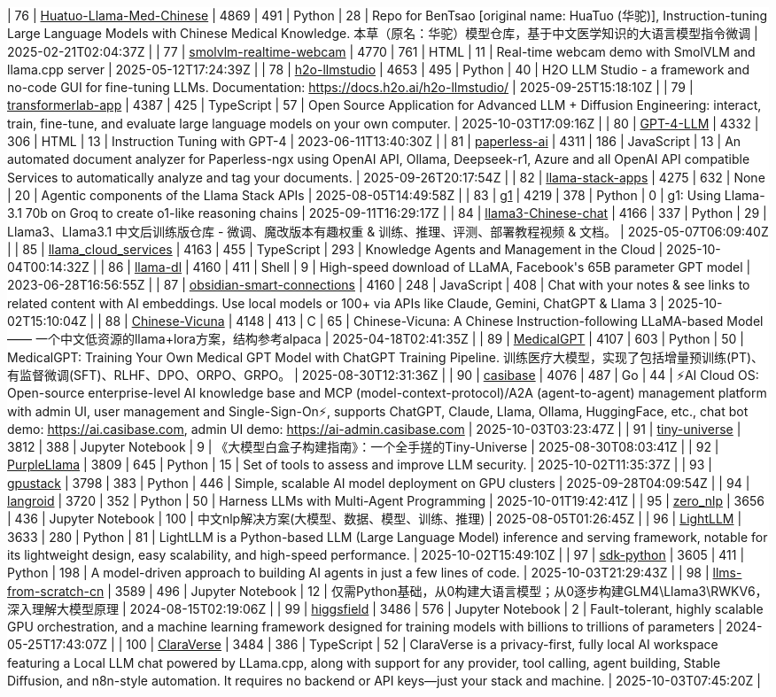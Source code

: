 | 76 | [Huatuo-Llama-Med-Chinese](https://github.com/SCIR-HI/Huatuo-Llama-Med-Chinese) | 4869 | 491 | Python | 28 | Repo for BenTsao [original name: HuaTuo (华驼)], Instruction-tuning Large Language Models with Chinese Medical Knowledge. 本草（原名：华驼）模型仓库，基于中文医学知识的大语言模型指令微调 | 2025-02-21T02:04:37Z |
| 77 | [smolvlm-realtime-webcam](https://github.com/ngxson/smolvlm-realtime-webcam) | 4770 | 761 | HTML | 11 | Real-time webcam demo with SmolVLM and llama.cpp server | 2025-05-12T17:24:39Z |
| 78 | [h2o-llmstudio](https://github.com/h2oai/h2o-llmstudio) | 4653 | 495 | Python | 40 | H2O LLM Studio - a framework and no-code GUI for fine-tuning LLMs. Documentation: https://docs.h2o.ai/h2o-llmstudio/ | 2025-09-25T15:18:10Z |
| 79 | [transformerlab-app](https://github.com/transformerlab/transformerlab-app) | 4387 | 425 | TypeScript | 57 | Open Source Application for Advanced LLM + Diffusion Engineering: interact, train, fine-tune, and evaluate large language models on your own computer. | 2025-10-03T17:09:16Z |
| 80 | [GPT-4-LLM](https://github.com/Instruction-Tuning-with-GPT-4/GPT-4-LLM) | 4332 | 306 | HTML | 13 | Instruction Tuning with GPT-4 | 2023-06-11T13:40:30Z |
| 81 | [paperless-ai](https://github.com/clusterzx/paperless-ai) | 4311 | 186 | JavaScript | 13 | An automated document analyzer for Paperless-ngx using OpenAI API, Ollama, Deepseek-r1, Azure and all OpenAI API compatible Services to automatically analyze and tag your documents. | 2025-09-26T20:17:54Z |
| 82 | [llama-stack-apps](https://github.com/llamastack/llama-stack-apps) | 4275 | 632 | None | 20 | Agentic components of the Llama Stack APIs | 2025-08-05T14:49:58Z |
| 83 | [g1](https://github.com/build-with-groq/g1) | 4219 | 378 | Python | 0 | g1: Using Llama-3.1 70b on Groq to create o1-like reasoning chains | 2025-09-11T16:29:17Z |
| 84 | [llama3-Chinese-chat](https://github.com/CrazyBoyM/llama3-Chinese-chat) | 4166 | 337 | Python | 29 | Llama3、Llama3.1 中文后训练版仓库 - 微调、魔改版本有趣权重 & 训练、推理、评测、部署教程视频 & 文档。 | 2025-05-07T06:09:40Z |
| 85 | [llama_cloud_services](https://github.com/run-llama/llama_cloud_services) | 4163 | 455 | TypeScript | 293 | Knowledge Agents and Management in the Cloud | 2025-10-04T00:14:32Z |
| 86 | [llama-dl](https://github.com/shawwn/llama-dl) | 4160 | 411 | Shell | 9 | High-speed download of LLaMA, Facebook's 65B parameter GPT model | 2023-06-28T16:56:55Z |
| 87 | [obsidian-smart-connections](https://github.com/brianpetro/obsidian-smart-connections) | 4160 | 248 | JavaScript | 408 | Chat with your notes & see links to related content with AI embeddings. Use local models or 100+ via APIs like Claude, Gemini, ChatGPT & Llama 3 | 2025-10-02T15:10:04Z |
| 88 | [Chinese-Vicuna](https://github.com/Facico/Chinese-Vicuna) | 4148 | 413 | C | 65 | Chinese-Vicuna: A Chinese Instruction-following LLaMA-based Model —— 一个中文低资源的llama+lora方案，结构参考alpaca | 2025-04-18T02:41:35Z |
| 89 | [MedicalGPT](https://github.com/shibing624/MedicalGPT) | 4107 | 603 | Python | 50 | MedicalGPT: Training Your Own Medical GPT Model with ChatGPT Training Pipeline. 训练医疗大模型，实现了包括增量预训练(PT)、有监督微调(SFT)、RLHF、DPO、ORPO、GRPO。 | 2025-08-30T12:31:36Z |
| 90 | [casibase](https://github.com/casibase/casibase) | 4076 | 487 | Go | 44 | ⚡️AI Cloud OS: Open-source enterprise-level AI knowledge base and MCP (model-context-protocol)/A2A (agent-to-agent) management platform with admin UI, user management and Single-Sign-On⚡️, supports ChatGPT, Claude, Llama, Ollama, HuggingFace, etc., chat bot demo: https://ai.casibase.com, admin UI demo: https://ai-admin.casibase.com | 2025-10-03T03:23:47Z |
| 91 | [tiny-universe](https://github.com/datawhalechina/tiny-universe) | 3812 | 388 | Jupyter Notebook | 9 | 《大模型白盒子构建指南》：一个全手搓的Tiny-Universe | 2025-08-30T08:03:41Z |
| 92 | [PurpleLlama](https://github.com/meta-llama/PurpleLlama) | 3809 | 645 | Python | 15 | Set of tools to assess and improve LLM security. | 2025-10-02T11:35:37Z |
| 93 | [gpustack](https://github.com/gpustack/gpustack) | 3798 | 383 | Python | 446 | Simple, scalable AI model deployment on GPU clusters | 2025-09-28T04:09:54Z |
| 94 | [langroid](https://github.com/langroid/langroid) | 3720 | 352 | Python | 50 | Harness LLMs with Multi-Agent Programming | 2025-10-01T19:42:41Z |
| 95 | [zero_nlp](https://github.com/yuanzhoulvpi2017/zero_nlp) | 3656 | 436 | Jupyter Notebook | 100 | 中文nlp解决方案(大模型、数据、模型、训练、推理)  | 2025-08-05T01:26:45Z |
| 96 | [LightLLM](https://github.com/ModelTC/LightLLM) | 3633 | 280 | Python | 81 | LightLLM is a Python-based LLM (Large Language Model) inference and serving framework, notable for its lightweight design, easy scalability, and high-speed performance. | 2025-10-02T15:49:10Z |
| 97 | [sdk-python](https://github.com/strands-agents/sdk-python) | 3605 | 411 | Python | 198 | A model-driven approach to building AI agents in just a few lines of code. | 2025-10-03T21:29:43Z |
| 98 | [llms-from-scratch-cn](https://github.com/datawhalechina/llms-from-scratch-cn) | 3589 | 496 | Jupyter Notebook | 12 | 仅需Python基础，从0构建大语言模型；从0逐步构建GLM4\Llama3\RWKV6， 深入理解大模型原理 | 2024-08-15T02:19:06Z |
| 99 | [higgsfield](https://github.com/higgsfield-ai/higgsfield) | 3486 | 576 | Jupyter Notebook | 2 | Fault-tolerant, highly scalable GPU orchestration, and a machine learning framework designed for training models with billions to trillions of parameters | 2024-05-25T17:43:07Z |
| 100 | [ClaraVerse](https://github.com/claraverse-space/ClaraVerse) | 3484 | 386 | TypeScript | 52 | ClaraVerse is a privacy-first, fully local AI workspace featuring a Local LLM chat powered by LLama.cpp, along with support for any provider, tool calling, agent building, Stable Diffusion, and n8n-style automation. It requires no backend or API keys—just your stack and machine. | 2025-10-03T07:45:20Z |


